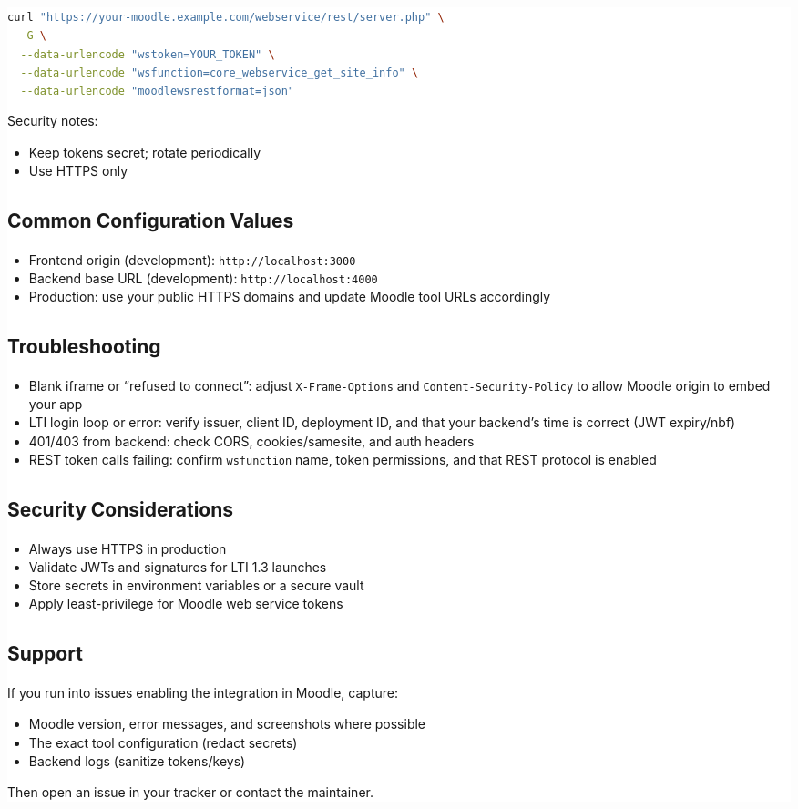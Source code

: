 ```bash
curl "https://your-moodle.example.com/webservice/rest/server.php" \
  -G \
  --data-urlencode "wstoken=YOUR_TOKEN" \
  --data-urlencode "wsfunction=core_webservice_get_site_info" \
  --data-urlencode "moodlewsrestformat=json"
```

Security notes:
- Keep tokens secret; rotate periodically
- Use HTTPS only


## Common Configuration Values

- Frontend origin (development): `http://localhost:3000`
- Backend base URL (development): `http://localhost:4000`
- Production: use your public HTTPS domains and update Moodle tool URLs accordingly


## Troubleshooting

- Blank iframe or “refused to connect”: adjust `X-Frame-Options` and `Content-Security-Policy` to allow Moodle origin to embed your app
- LTI login loop or error: verify issuer, client ID, deployment ID, and that your backend’s time is correct (JWT expiry/nbf)
- 401/403 from backend: check CORS, cookies/samesite, and auth headers
- REST token calls failing: confirm `wsfunction` name, token permissions, and that REST protocol is enabled


## Security Considerations

- Always use HTTPS in production
- Validate JWTs and signatures for LTI 1.3 launches
- Store secrets in environment variables or a secure vault
- Apply least-privilege for Moodle web service tokens


## Support

If you run into issues enabling the integration in Moodle, capture:
- Moodle version, error messages, and screenshots where possible
- The exact tool configuration (redact secrets)
- Backend logs (sanitize tokens/keys)

Then open an issue in your tracker or contact the maintainer.


